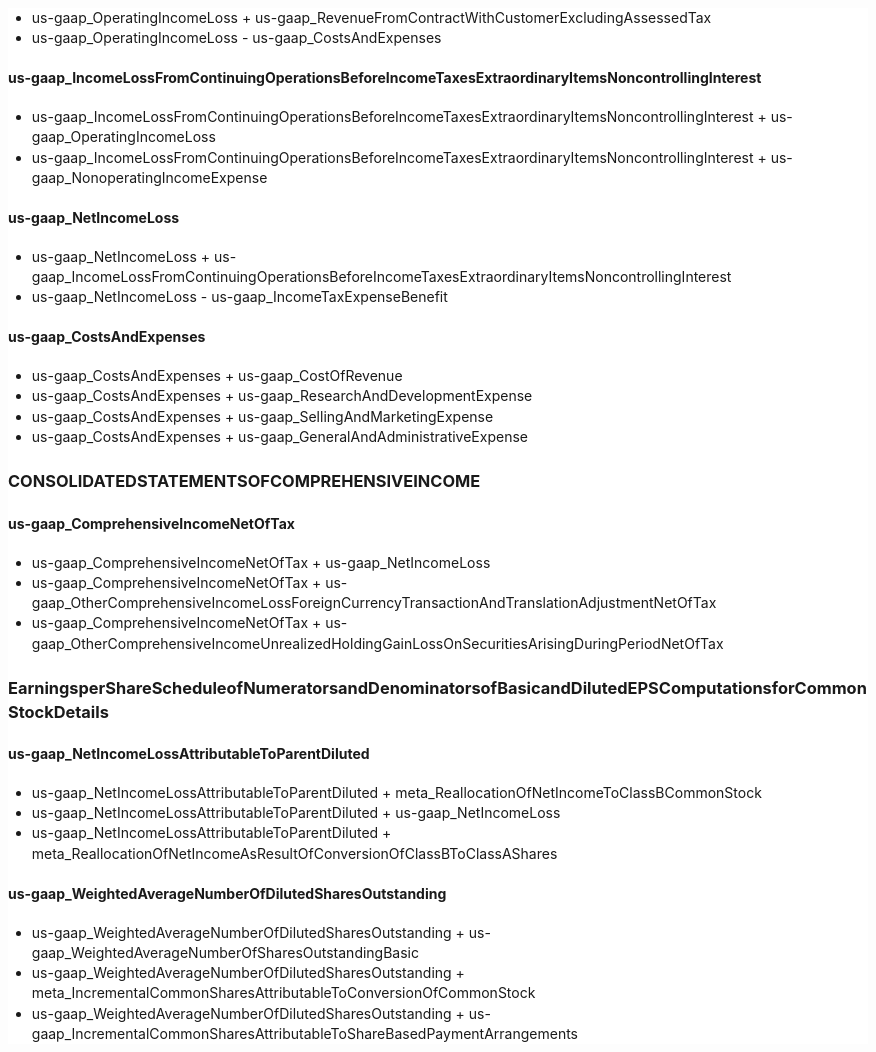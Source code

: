 - us-gaap_OperatingIncomeLoss + us-gaap_RevenueFromContractWithCustomerExcludingAssessedTax
- us-gaap_OperatingIncomeLoss - us-gaap_CostsAndExpenses

#### us-gaap_IncomeLossFromContinuingOperationsBeforeIncomeTaxesExtraordinaryItemsNoncontrollingInterest

- us-gaap_IncomeLossFromContinuingOperationsBeforeIncomeTaxesExtraordinaryItemsNoncontrollingInterest + us-gaap_OperatingIncomeLoss
- us-gaap_IncomeLossFromContinuingOperationsBeforeIncomeTaxesExtraordinaryItemsNoncontrollingInterest + us-gaap_NonoperatingIncomeExpense

#### us-gaap_NetIncomeLoss

- us-gaap_NetIncomeLoss + us-gaap_IncomeLossFromContinuingOperationsBeforeIncomeTaxesExtraordinaryItemsNoncontrollingInterest
- us-gaap_NetIncomeLoss - us-gaap_IncomeTaxExpenseBenefit

#### us-gaap_CostsAndExpenses

- us-gaap_CostsAndExpenses + us-gaap_CostOfRevenue
- us-gaap_CostsAndExpenses + us-gaap_ResearchAndDevelopmentExpense
- us-gaap_CostsAndExpenses + us-gaap_SellingAndMarketingExpense
- us-gaap_CostsAndExpenses + us-gaap_GeneralAndAdministrativeExpense

### CONSOLIDATEDSTATEMENTSOFCOMPREHENSIVEINCOME

#### us-gaap_ComprehensiveIncomeNetOfTax

- us-gaap_ComprehensiveIncomeNetOfTax + us-gaap_NetIncomeLoss
- us-gaap_ComprehensiveIncomeNetOfTax + us-gaap_OtherComprehensiveIncomeLossForeignCurrencyTransactionAndTranslationAdjustmentNetOfTax
- us-gaap_ComprehensiveIncomeNetOfTax + us-gaap_OtherComprehensiveIncomeUnrealizedHoldingGainLossOnSecuritiesArisingDuringPeriodNetOfTax

### EarningsperShareScheduleofNumeratorsandDenominatorsofBasicandDilutedEPSComputationsforCommonStockDetails

#### us-gaap_NetIncomeLossAttributableToParentDiluted

- us-gaap_NetIncomeLossAttributableToParentDiluted + meta_ReallocationOfNetIncomeToClassBCommonStock
- us-gaap_NetIncomeLossAttributableToParentDiluted + us-gaap_NetIncomeLoss
- us-gaap_NetIncomeLossAttributableToParentDiluted + meta_ReallocationOfNetIncomeAsResultOfConversionOfClassBToClassAShares

#### us-gaap_WeightedAverageNumberOfDilutedSharesOutstanding

- us-gaap_WeightedAverageNumberOfDilutedSharesOutstanding + us-gaap_WeightedAverageNumberOfSharesOutstandingBasic
- us-gaap_WeightedAverageNumberOfDilutedSharesOutstanding + meta_IncrementalCommonSharesAttributableToConversionOfCommonStock
- us-gaap_WeightedAverageNumberOfDilutedSharesOutstanding + us-gaap_IncrementalCommonSharesAttributableToShareBasedPaymentArrangements
